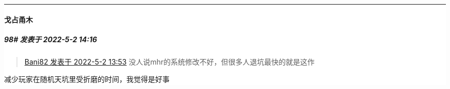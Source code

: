

*****

####  戈占甬木  
##### 98#       发表于 2022-5-2 14:16

<blockquote><a href="httphttps://bbs.saraba1st.com/2b/forum.php?mod=redirect&amp;goto=findpost&amp;pid=55668055&amp;ptid=2067170" target="_blank">Bani82 发表于 2022-5-2 13:53</a>
没人说mhr的系统修改不好，但很多人退坑最快的就是这作</blockquote>
减少玩家在随机天坑里受折磨的时间，我觉得是好事

